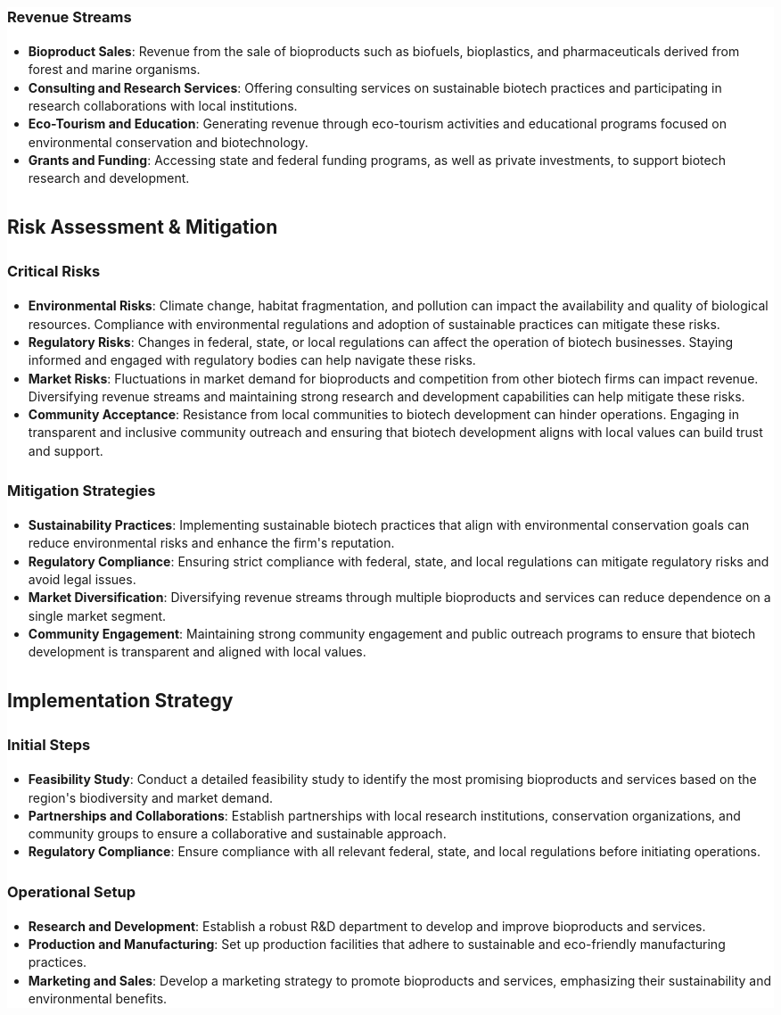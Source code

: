 ### Revenue Streams
- **Bioproduct Sales**: Revenue from the sale of bioproducts such as biofuels, bioplastics, and pharmaceuticals derived from forest and marine organisms.
- **Consulting and Research Services**: Offering consulting services on sustainable biotech practices and participating in research collaborations with local institutions.
- **Eco-Tourism and Education**: Generating revenue through eco-tourism activities and educational programs focused on environmental conservation and biotechnology.
- **Grants and Funding**: Accessing state and federal funding programs, as well as private investments, to support biotech research and development.

## Risk Assessment & Mitigation

### Critical Risks
- **Environmental Risks**: Climate change, habitat fragmentation, and pollution can impact the availability and quality of biological resources. Compliance with environmental regulations and adoption of sustainable practices can mitigate these risks.
- **Regulatory Risks**: Changes in federal, state, or local regulations can affect the operation of biotech businesses. Staying informed and engaged with regulatory bodies can help navigate these risks.
- **Market Risks**: Fluctuations in market demand for bioproducts and competition from other biotech firms can impact revenue. Diversifying revenue streams and maintaining strong research and development capabilities can help mitigate these risks.
- **Community Acceptance**: Resistance from local communities to biotech development can hinder operations. Engaging in transparent and inclusive community outreach and ensuring that biotech development aligns with local values can build trust and support.

### Mitigation Strategies
- **Sustainability Practices**: Implementing sustainable biotech practices that align with environmental conservation goals can reduce environmental risks and enhance the firm's reputation.
- **Regulatory Compliance**: Ensuring strict compliance with federal, state, and local regulations can mitigate regulatory risks and avoid legal issues.
- **Market Diversification**: Diversifying revenue streams through multiple bioproducts and services can reduce dependence on a single market segment.
- **Community Engagement**: Maintaining strong community engagement and public outreach programs to ensure that biotech development is transparent and aligned with local values.

## Implementation Strategy

### Initial Steps
- **Feasibility Study**: Conduct a detailed feasibility study to identify the most promising bioproducts and services based on the region's biodiversity and market demand.
- **Partnerships and Collaborations**: Establish partnerships with local research institutions, conservation organizations, and community groups to ensure a collaborative and sustainable approach.
- **Regulatory Compliance**: Ensure compliance with all relevant federal, state, and local regulations before initiating operations.

### Operational Setup
- **Research and Development**: Establish a robust R&D department to develop and improve bioproducts and services.
- **Production and Manufacturing**: Set up production facilities that adhere to sustainable and eco-friendly manufacturing practices.
- **Marketing and Sales**: Develop a marketing strategy to promote bioproducts and services, emphasizing their sustainability and environmental benefits.
